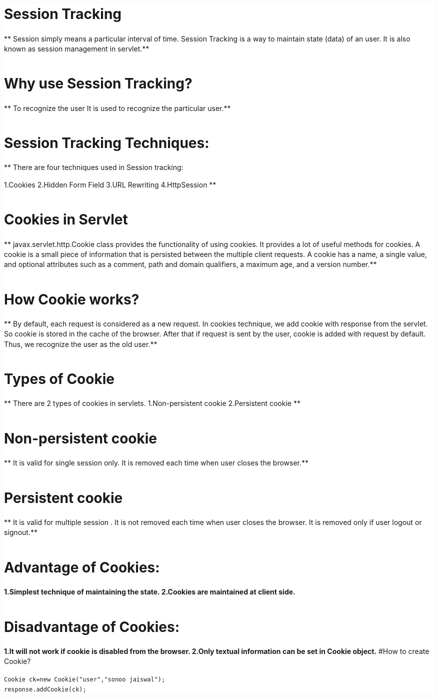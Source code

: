 # Session Tracking
** Session simply means a particular interval of time.
Session Tracking is a way to maintain state (data) of an user. It is also known as session management in servlet.**

# Why use Session Tracking?
** To recognize the user It is used to recognize the particular user.**

# Session Tracking Techniques:
** There are four techniques used in Session tracking:

1.Cookies
2.Hidden Form Field
3.URL Rewriting
4.HttpSession **

# Cookies in Servlet
** javax.servlet.http.Cookie class provides the functionality of using cookies. It provides a lot of useful methods for cookies.
 A cookie is a small piece of information that is persisted between the multiple client requests.
A cookie has a name, a single value, and optional attributes such as a comment, path and domain qualifiers, a maximum age, and a version number.**
# How Cookie works?
** By default, each request is considered as a new request. In cookies technique, we add cookie with response from the servlet. So cookie is stored in the cache of the browser. After that if request is sent by the user, cookie is added with request by default. Thus, we recognize the user as the old user.**
# Types of Cookie
** There are 2 types of cookies in servlets.
1.Non-persistent cookie
2.Persistent cookie **
# Non-persistent cookie
** It is valid for single session only. It is removed each time when user closes the browser.**
# Persistent cookie
** It is valid for multiple session . It is not removed each time when user closes the browser. It is removed only if user logout or signout.**
# Advantage of Cookies:
**1.Simplest technique of maintaining the state.
2.Cookies are maintained at client side.**
# Disadvantage of Cookies:
**1.It will not work if cookie is disabled from the browser.
2.Only textual information can be set in Cookie object.**
#How to create Cookie?
 ```
Cookie ck=new Cookie("user","sonoo jaiswal");
response.addCookie(ck);  

```
